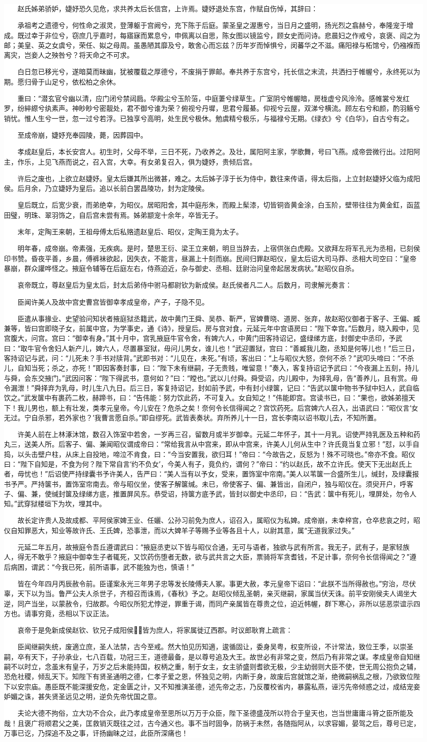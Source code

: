 　　赵氏姊弟骄妒，婕妤恐久见危，求共养太后长信宫，上许焉。婕妤退处东宫，作赋自伤悼，其辞曰：

　　承祖考之遗德兮，何性命之淑灵，登薄躯于宫阙兮，充下陈于后庭。蒙圣皇之渥惠兮，当日月之盛明，扬光烈之翕赫兮，奉隆宠于增成。既过幸于非位兮，窃庶几乎嘉时，每寤寐而累息兮，申佩离以自思，陈女图以镜监兮，顾女史而问诗。悲晨妇之作戒兮，哀褒、阎之为邮；美皇、英之女虞兮，荣任、姒之母周。虽愚陋其靡及兮，敢舍心而忘兹？历年岁而悼惧兮，闵蕃华之不滋。痛阳禄与柘馆兮，仍襁褓而离灾，岂妾人之殃咎兮？将天命之不可求。

　　白日忽已移光兮，遂暗莫而昧幽，犹被覆载之厚德兮，不废捐于罪邮。奉共养于东宫兮，托长信之末流，共洒扫于帷幄兮，永终死以为期。愿归骨于山足兮，依松柏之余休。

　　重曰：“潜玄官兮幽以清，应门闭兮禁闼扃。华殿尘兮玉阶菭，中庭萋兮绿草生。广室阴兮帷幄暗，房栊虚兮风泠泠。感帷裳兮发红罗，纷綷縩兮纨素声。神眇眇兮密靓处，君不御兮谁为荣？俯视兮丹墀，思君兮履綦。仰视兮云屋，双涕兮横流。顾左右兮和颜，酌羽觞兮销忧。惟人生兮一世，忽一过兮若浮。已独享兮高明，处生民兮极休。勉虞精兮极乐，与福禄兮无期。《绿衣》兮《白华》，自古兮有之。

　　至成帝崩，婕妤充奉园陵，薨，因葬园中。

　　孝成赵皇后，本长安宫人。初生时，父母不举，三日不死，乃收养之。及壮，属阳阿主家，学歌舞，号曰飞燕。成帝尝微行出。过阳阿主，作乐，上见飞燕而说之，召入宫，大幸。有女弟复召入，俱为婕妤，贵倾后宫。

　　许后之废也，上欲立赵婕妤。皇太后嫌其所出微甚，难之。太后姊子淳于长为侍中，数往来传语，得太后指，上立封赵婕妤父临为成阳侯。后月余，乃立婕妤为皇后。追以长前白罢昌陵功，封为定陵侯。

　　皇后既立，后宽少衰，而弟绝幸，为昭仪。居昭阳舍，其中庭彤朱，而殿上髤漆，切皆铜沓黄金涂，白玉阶，壁带往往为黄金釭，函蓝田璧，明珠、翠羽饰之，自后宫未尝有焉。姊弟颛宠十余年，卒皆无子。

　　末年，定陶王来朝，王祖母傅太后私赂遗赵皇后、昭仪，定陶王竟为太子。

　　明年春，成帝崩。帝素强，无疾病。是时，楚思王衍、梁王立来朝，明旦当辞去，上宿供张白虎殿。又欲拜左将军孔光为丞相，已刻侯印书赞。昏夜平善，乡晨，傅裤袜欲起，因失衣，不能言，昼漏上十刻而崩。民间归罪赵昭仪，皇太后诏大司马莽、丞相大司空曰：“皇帝暴崩，群众讙哗怪之。掖庭令辅等在后庭左右，侍燕迫近，杂与御史、丞相、廷尉治问皇帝起居发病状。”赵昭仪自杀。

　　哀帝既立，尊赵皇后为皇太后，封太后弟侍中驸马都尉钦为新成侯。赵氏侯者凡二人。后数月，司隶解光奏言：

　　臣闻许美人及故中宫史曹宫皆御幸孝成皇帝，产子，子隐不见。

　　臣遣从事掾业、史望验问知状者掖庭狱丞籍武，故中黄门王舜、吴恭、靳严，官婢曹晓、道房、张弃，故赵昭仪御者于客子、王偏、臧兼等，皆曰宫即晓子女，前属中宫，为学事史，通《诗》，授皇后。房与宫对食，元延元年中宫语房曰：“陛下幸宫。”后数月，晓入殿中，见宫腹大，问宫。宫曰：“御幸有身。”其十月中，宫乳掖庭牛官令舍，有婢六人，中黄门田客持诏记，盛绿绨方底，封御史中丞印，予武曰：“取牛官令舍妇人新产儿，婢六人，尽置暴室狱，毋问儿男女，谁儿也！”武迎置狱，宫曰：“善臧我儿胞，丞知是何等儿也！”后三日，客持诏记与武，问：“儿死未？手书对牍背。”武即书对：“儿见在，未死。”有顷，客出曰：“上与昭仪大怒，奈何不杀？”武叩头啼曰：“不杀儿，自知当死；杀之，亦死！”即因客奏封事，曰：“陛下未有继嗣，子无贵贱，唯留意！”奏入，客复持诏记予武曰：“今夜漏上五刻，持儿与舜，会东交掖门。”武因问客：“陛下得武书，意何如？”曰：“瞠也。”武以儿付舜。舜受诏，内儿殿中，为择乳母，告“善养儿，且有赏。毋令漏泄！”舜择弃为乳母，时儿生八九日。后三日，客复持诏记，封如前予武，中有封小绿箧，记曰：“告武以箧中物书予狱中妇人，武自临饮之。”武发箧中有裹药二枚，赫蹄书，曰：“告伟能：努力饮此药，不可复入。女自知之！”伟能即宫。宫读书已，曰：“果也，欲姊弟擅天下！我儿男也，额上有壮发，类孝元皇帝。今儿安在？危杀之矣！奈何令长信得闻之？宫饮药死。后宫婢六人召入，出语武曰：“昭仪言‘女无过。宁自杀邪，若外家也？’我曹言愿自杀。”即自缪死。武皆表奏状。弃所养儿十一日，宫长李南以诏书取儿去，不知所置。

　　许美人前在上林涿沐馆，数召入饰室中若舍，一岁再三召，留数月或半岁御幸。元延二年怀子，其十一月乳。诏使严持乳医及五种和药丸三，送美人所。后客子、偏、兼闻昭仪谓成帝曰：“常给我言从中宫来，即从中宫来，许美人儿何从生中？许氏竟当复立邪！”怼，以手自捣，以头击壁户柱，从床上自投地，啼泣不肯食，曰：“今当安置我，欲归耳！”帝曰：“今故告之，反怒为！殊不可晓也。”帝亦不食。昭仪曰：“陛下自知是，不食为何？陛下常自言‘约不负女’，今美人有子，竟负约，谓何？”帝曰：“约以赵氏，故不立许氏。使天下无出赵氏上者，毋忧也！”后诏使严持绿囊书予许美人，告严曰：“美人当有以予女，受来，置饰室中帘南。”美人以苇箧一合盛所生儿，缄封，及绿囊报书予严。严持箧书，置饰室帘南去。帝与昭仪坐，使客子解箧缄。未已，帝使客子、偏、兼皆出，自闭户，独与昭仪在。须臾开户，呼客子、偏、兼，使缄封箧及绿绨方底，推置屏风东。恭受诏，持箧方底予武，皆封以御史中丞印，曰：“告武：箧中有死儿，埋屏处，勿令人知。”武穿狱楼垣下为坎，埋其中。

　　故长定许贵人及故成都、平阿侯家婢王业、任孋、公孙习前免为庶人，诏召入，属昭仪为私婢。成帝崩，未幸梓宫，仓卒悲哀之时，昭仪自知罪恶大，知业等故许氏、王氏婢，恐事泄，而以大婢羊子等赐予业等各且十人，以尉其意，属“无道我家过失。”

　　元延二年五月，故掖庭令吾丘遵谓武曰：“掖庭丞吏以下皆与昭仪合通，无可与语者，独欲与武有所言。我无子，武有子，是家轻族人，得无不敢乎？掖庭中御幸生子者辄死，又饮药伤堕者无数，欲与武共言之大臣，票骑将军贪耆钱，不足计事，奈何令长信得闻之？”遵后病困，谓武：“今我已死，前所语事，武不能独为也，慎语！”

　　皆在今年四月丙辰赦令前。臣谨案永光三年男子忠等发长陵傅夫人冢。事更大赦，孝元皇帝下诏曰：“此朕不当所得赦也。”穷治，尽伏辜，天下以为当。鲁严公夫人杀世子，齐桓召而诛焉，《春秋》予之。赵昭仪倾乱圣朝，亲灭继嗣，家属当伏天诛。前平安刚侯夫人谒坐大逆，同产当坐，以蒙赦令，归故郡。今昭仪所犯尤悖逆，罪重于谒，而同产亲属皆在尊贵之位，迫近帏幄，群下寒心，非所以惩恶崇谊示四方也。请事穷竟，丞相以下议正法。

　　哀帝于是免新成侯赵钦、钦兄子成阳侯，皆为庶人，将家属徙辽西郡。时议郎耿育上疏言：

　　臣闻继嗣失统，废適立庶，圣人法禁，古今至戒。然大怕见历知適，逡循固让，委身吴粤，权变所设，不计常法，致位王季，以崇圣嗣，卒有天下，子孙承业，七八百载，功冠三王，道德最备，是以尊号追及大王。故世必有非常之变，然后乃有非常之谋。孝成皇帝自知继嗣不以时立，念虽末有皇子，万岁之后未能持国，权柄之重，制于女主，女主骄盛则耆欲无极，少主幼弱则大臣不使，世无周公抱负之辅，恐危社稷，倾乱天下。知陛下有贤圣通明之德，仁孝子爱之恩，怀独见之明，内断于身，故废后宫就馆之渐，绝微嗣祸乱之根，乃欲致位陛下以安宗庙。愚臣既不能深援安危，定金匮之计，又不知推演圣德，述先帝之志，乃反覆校省内，暴露私燕，诬污先帝倾惑之过，成结宠妾妒媚之诛，甚失贤圣远见之明，逆负先帝忧国之意。

　　夫论大德不拘俗，立大功不合众，此乃孝成皇帝至思所以万万于众臣，陛下圣德盛茂所以符合于皇天也，岂当世庸庸斗筲之臣所能及哉！且褒广将顺君父之美，匡救销灭既往之过，古今通义也。事不当时固争，防祸于未然，各随指阿从，以求容媚，晏驾之后，尊号已定，万事已讫，乃探追不及之事，讦扬幽昧之过，此臣所深痛也！
